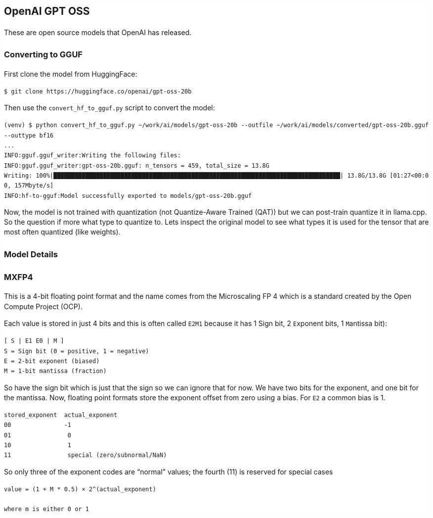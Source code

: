 ## OpenAI GPT OSS
These are open source models that OpenAI has released.

### Converting to GGUF
First clone the model from HuggingFace:
```console
$ git clone https://huggingface.co/openai/gpt-oss-20b
```

Then use the `convert_hf_to_gguf.py` script to convert the model:
```console
(venv) $ python convert_hf_to_gguf.py ~/work/ai/models/gpt-oss-20b --outfile ~/work/ai/models/converted/gpt-oss-20b.gguf --outtype bf16
...
INFO:gguf.gguf_writer:Writing the following files:
INFO:gguf.gguf_writer:gpt-oss-20b.gguf: n_tensors = 459, total_size = 13.8G
Writing: 100%|█████████████████████████████████████████████████████████████████████████████████| 13.8G/13.8G [01:27<00:00, 157Mbyte/s]
INFO:hf-to-gguf:Model successfully exported to models/gpt-oss-20b.gguf
```
Now, the model is not trained with quantization (not Quantize-Aware Trained (QAT))
but we can post-train quantize it in llama.cpp. So the question if more what type
to quantize to. Lets inspect the original model to see what types it is used
for the tensor that are most often quantized (like weights).
```console
```

### Model Details


### MXFP4
This is a 4-bit floating point format and the name comes from the Microscaling
FP 4 which is a standard created by the Open Compute Project (OCP).

Each value is stored in just 4 bits and this is often called `E2M1`
because it has 1 Sign bit, 2 `E`xponent bits, 1 `M`antissa bit):
```
[ S | E1 E0 | M ]
S = Sign bit (0 = positive, 1 = negative)
E = 2-bit exponent (biased)
M = 1-bit mantissa (fraction)
```
So have the sign bit which is just that the sign so we can ignore that for now.
We have two bits for the exponent, and one bit for the mantissa.
Now, floating point formats store the exponent offset from zero using a bias.
For `E2` a common bias is 1.
```
stored_exponent  actual_exponent
00               -1
01                0
10                1
11                special (zero/subnormal/NaN)
```
So only three of the exponent codes are “normal” values; the fourth (11) is
reserved for special cases
```console
value = (1 + M * 0.5) × 2^(actual_exponent)

where m is either 0 or 1
```
